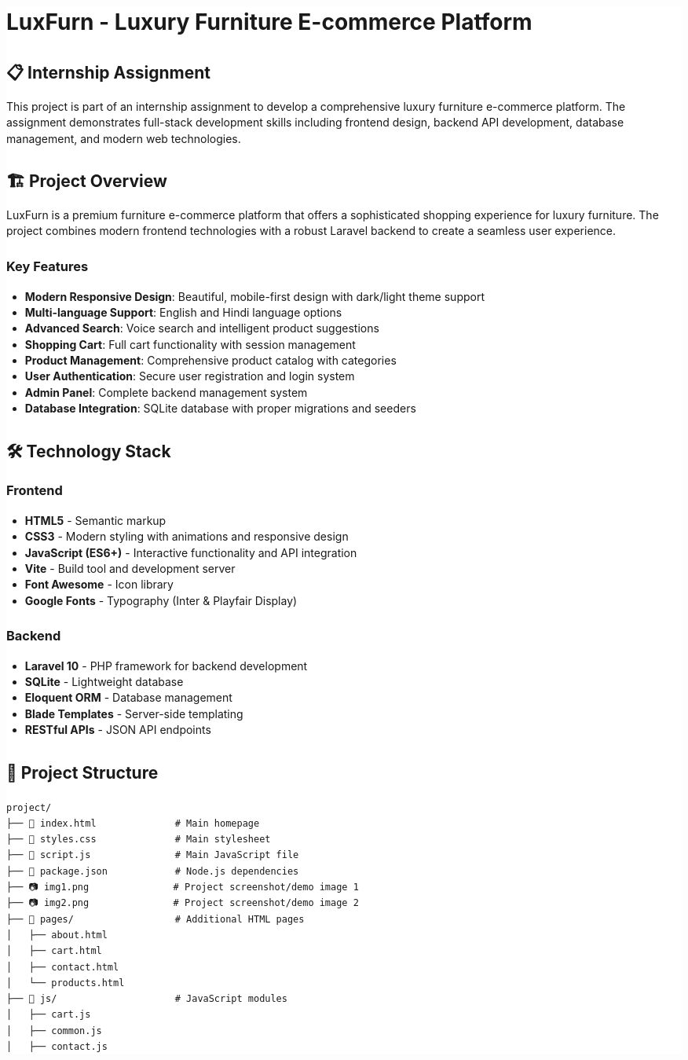 # LuxFurn - Luxury Furniture E-commerce Platform

## 📋 Internship Assignment

This project is part of an internship assignment to develop a comprehensive luxury furniture e-commerce platform. The assignment demonstrates full-stack development skills including frontend design, backend API development, database management, and modern web technologies.

## 🏗️ Project Overview

LuxFurn is a premium furniture e-commerce platform that offers a sophisticated shopping experience for luxury furniture. The project combines modern frontend technologies with a robust Laravel backend to create a seamless user experience.

### Key Features

- **Modern Responsive Design**: Beautiful, mobile-first design with dark/light theme support
- **Multi-language Support**: English and Hindi language options
- **Advanced Search**: Voice search and intelligent product suggestions
- **Shopping Cart**: Full cart functionality with session management
- **Product Management**: Comprehensive product catalog with categories
- **User Authentication**: Secure user registration and login system
- **Admin Panel**: Complete backend management system
- **Database Integration**: SQLite database with proper migrations and seeders

## 🛠️ Technology Stack

### Frontend
- **HTML5** - Semantic markup
- **CSS3** - Modern styling with animations and responsive design
- **JavaScript (ES6+)** - Interactive functionality and API integration
- **Vite** - Build tool and development server
- **Font Awesome** - Icon library
- **Google Fonts** - Typography (Inter & Playfair Display)

### Backend
- **Laravel 10** - PHP framework for backend development
- **SQLite** - Lightweight database
- **Eloquent ORM** - Database management
- **Blade Templates** - Server-side templating
- **RESTful APIs** - JSON API endpoints

## 📁 Project Structure

```
project/
├── 📄 index.html              # Main homepage
├── 📄 styles.css              # Main stylesheet
├── 📄 script.js               # Main JavaScript file
├── 📄 package.json            # Node.js dependencies
├── 📷 img1.png               # Project screenshot/demo image 1
├── 📷 img2.png               # Project screenshot/demo image 2
├── 📁 pages/                  # Additional HTML pages
│   ├── about.html
│   ├── cart.html
│   ├── contact.html
│   └── products.html
├── 📁 js/                     # JavaScript modules
│   ├── cart.js
│   ├── common.js
│   ├── contact.js
```